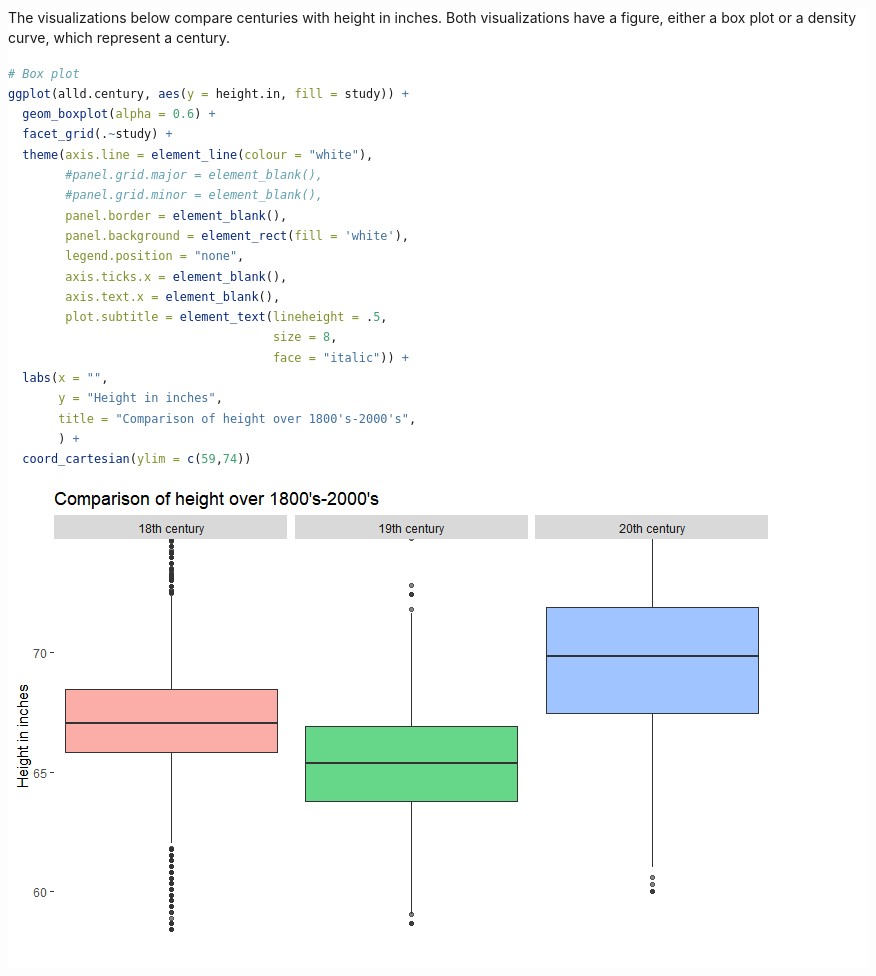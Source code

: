 The visualizations below compare centuries with height in inches. Both visualizations have a figure, either a box plot or a density curve, which represent a century.


```r
# Box plot
ggplot(alld.century, aes(y = height.in, fill = study)) +
  geom_boxplot(alpha = 0.6) +
  facet_grid(.~study) +
  theme(axis.line = element_line(colour = "white"),
        #panel.grid.major = element_blank(),
        #panel.grid.minor = element_blank(),
        panel.border = element_blank(),
        panel.background = element_rect(fill = 'white'),
        legend.position = "none",
        axis.ticks.x = element_blank(),
        axis.text.x = element_blank(),
        plot.subtitle = element_text(lineheight = .5,
                                     size = 8,
                                     face = "italic")) +
  labs(x = "",
       y = "Height in inches",
       title = "Comparison of height over 1800's-2000's",
       ) +
  coord_cartesian(ylim = c(59,74))
```

![](CS3_files/figure-html/unnamed-chunk-6-1.png)
